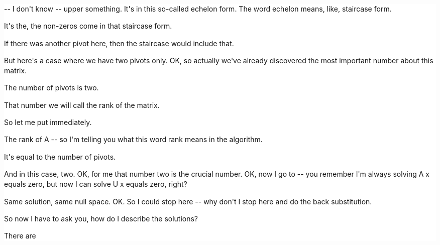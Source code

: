   <span m="366870">--</span> <span m="367010">I</span> <span m="367130">don't</span>
  <span m="367290">know</span> <span m="367450">--</span> <span m="367480">upper</span>
  <span m="367840">something.</span> <span m="372680">It's</span> <span m="373270">in</span>
  <span m="373460">this</span> <span m="373940">so-called</span> <span m="374900">echelon</span>
  <span m="375700">form.</span> <span m="377150">The</span> <span m="377230">word</span>
  <span m="377510">echelon</span> <span m="378510">means,</span> <span m="379680">like,</span>
  <span m="380330">staircase</span> <span m="381320">form.</span></p><p><span m="381700">It's</span>
  <span m="382040">the,</span> <span m="382400">the</span> <span m="382830">non-zeros</span>
  <span m="383460">come</span> <span m="383740">in</span> <span m="383860">that</span>
  <span m="384500">staircase</span> <span m="385430">form.</span></p><p><span m="385960">If</span>
  <span m="386200">there</span> <span m="386330">was</span> <span m="386540">another</span>
  <span m="386920">pivot</span> <span m="387270">here,</span> <span m="388700">then</span>
  <span m="389950">the</span> <span m="390060">staircase</span> <span m="390720">would</span>
  <span m="390930">include</span> <span m="391360">that.</span></p><p><span m="392260">But</span>
  <span m="393270">here's</span> <span m="393820">a</span> <span m="393920">case</span>
  <span m="394350">where</span> <span m="394620">we</span> <span m="394780">have</span>
  <span m="395410">two</span> <span m="395770">pivots</span> <span m="396400">only.</span>
  <span m="397870">OK,</span> <span m="398320">so</span> <span m="398670">actually</span>
  <span m="399110">we've</span> <span m="399350">already</span> <span m="399760">discovered</span>
  <span m="400300">the</span> <span m="400410">most</span> <span m="400760">important</span>
  <span m="401320">number</span> <span m="401740">about</span> <span m="402040">this</span>
  <span m="402290">matrix.</span></p><p><span m="404210">The</span> <span m="404420">number</span>
  <span m="404820">of</span> <span m="404910">pivots</span> <span m="406180">is</span>
  <span m="407170">two.</span></p><p><span m="408540">That</span> <span m="408830">number</span>
  <span m="409350">we</span> <span m="409650">will</span> <span m="409930">call</span>
  <span m="410430">the</span> <span m="410520">rank</span> <span m="411030">of</span>
  <span m="411160">the</span> <span m="411280">matrix.</span></p><p><span m="411930">So</span>
  <span m="412260">let</span> <span m="412500">me</span> <span m="412710">put</span>
  <span m="413380">immediately.</span></p><p><span m="414520">The</span> <span m="414630">rank</span>
  <span m="415930">of</span> <span m="416790">A</span> <span m="417360">--</span>
  <span m="418720">so</span> <span m="418800">I'm</span> <span m="418990">telling</span>
  <span m="419300">you</span> <span m="419400">what</span> <span m="419570">this</span>
  <span m="419760">word</span> <span m="420070">rank</span> <span m="420620">means</span>
  <span m="422040">in</span> <span m="422840">the</span> <span m="422980">algorithm.</span></p><p><span
  m="424280">It's</span> <span m="424560">equal</span> <span m="425020">to</span>
  <span m="425180">the</span> <span m="425380">number</span> <span m="426520">of</span>
  <span m="427010">pivots.</span></p><p><span m="428650">And</span> <span m="429150">in</span>
  <span m="429430">this</span> <span m="429730">case,</span> <span m="430670">two.</span>
  <span m="432900">OK,</span> <span m="433390">for</span> <span m="433720">me</span>
  <span m="434120">that</span> <span m="434630">number</span> <span m="435020">two</span>
  <span m="435350">is</span> <span m="435500">the</span> <span m="435650">crucial</span>
  <span m="436120">number.</span> <span m="437320">OK,</span> <span m="437540">now</span>
  <span m="437820">I</span> <span m="437930">go</span> <span m="438200">to</span>
  <span m="438720">--</span> <span m="439060">you</span> <span m="439240">remember</span>
  <span m="439650">I'm</span> <span m="439890">always</span> <span m="440230">solving</span>
  <span m="441370">A</span> <span m="441690">x</span> <span m="441950">equals</span>
  <span m="442310">zero,</span> <span m="442850">but</span> <span m="443100">now</span>
  <span m="443300">I</span> <span m="443400">can</span> <span m="443600">solve</span>
  <span m="444020">U</span> <span m="444270">x</span> <span m="444560">equals</span>
  <span m="444880">zero,</span> <span m="445230">right?</span></p><p><span m="446240">Same</span>
  <span m="446710">solution,</span> <span m="447640">same</span> <span m="448140">null</span>
  <span m="448400">space.</span> <span m="449790">OK.</span> <span m="450150">So</span>
  <span m="450450">I</span> <span m="450560">could</span> <span m="450800">stop</span>
  <span m="451300">here</span> <span m="452060">--</span> <span m="452830">why</span>
  <span m="453160">don't</span> <span m="453410">I</span> <span m="453970">stop</span>
  <span m="454710">here</span> <span m="454920">and</span> <span m="455020">do</span>
  <span m="455160">the</span> <span m="455290">back</span> <span m="455620">substitution.</span></p><p><span
  m="456810">So</span> <span m="457000">now</span> <span m="457280">I</span> <span
  m="457390">have</span> <span m="457620">to</span> <span m="457760">ask</span> <span
  m="458110">you,</span> <span m="458520">how</span> <span m="459270">do</span> <span
  m="459470">I</span> <span m="459620">describe</span> <span m="460590">the</span>
  <span m="460720">solutions?</span></p><p><span m="462750">There</span> <span m="462960">are</span>